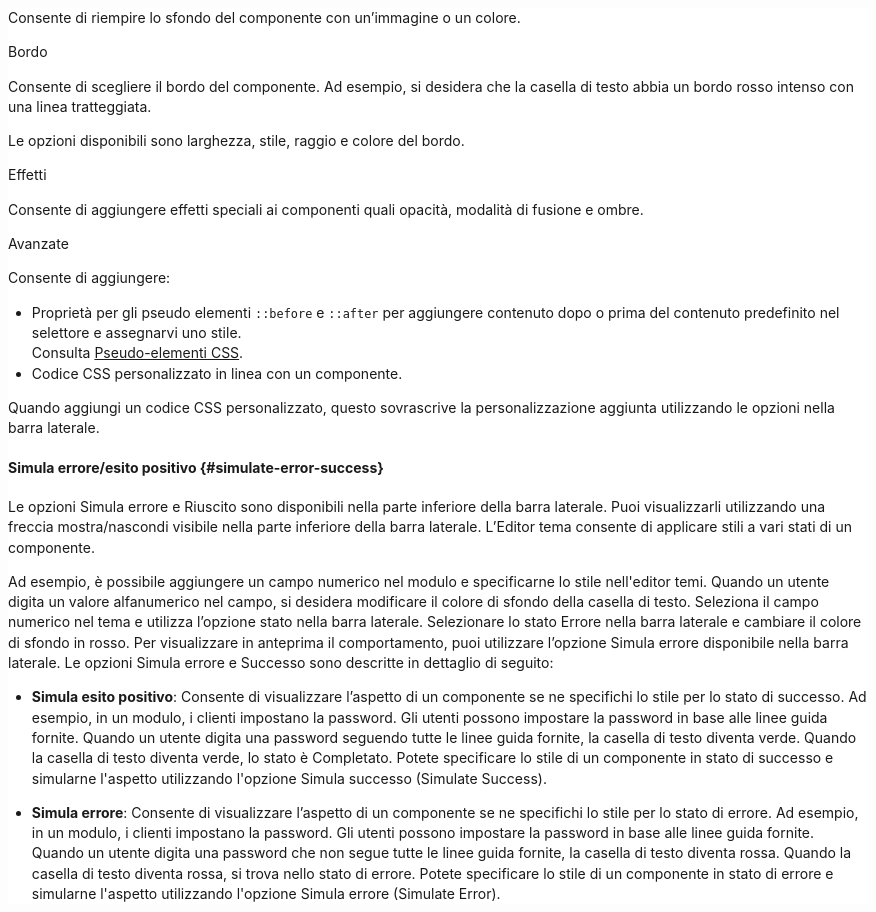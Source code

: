    <td><p>Consente di riempire lo sfondo del componente con un’immagine o un colore. </p> </td>
  </tr>
  <tr>
   <td><p>Bordo</p> </td>
   <td><p>Consente di scegliere il bordo del componente. Ad esempio, si desidera che la casella di testo abbia un bordo rosso intenso con una linea tratteggiata. </p> <p>Le opzioni disponibili sono larghezza, stile, raggio e colore del bordo.</p> </td>
  </tr>
  <tr>
   <td><p>Effetti</p> </td>
   <td><p>Consente di aggiungere effetti speciali ai componenti quali opacità, modalità di fusione e ombre. </p> </td>
  </tr>
  <tr>
   <td><p>Avanzate</p> </td>
   <td><p>Consente di aggiungere:</p>
    <ul>
     <li>Proprietà per gli pseudo elementi <code>::before</code> e <code>::after</code> per aggiungere contenuto dopo o prima del contenuto predefinito nel selettore e assegnarvi uno stile.<br /> Consulta <a href="https://www.w3schools.com/css/css_pseudo_elements.asp" target="_blank">Pseudo-elementi CSS</a>.</li>
     <li>Codice CSS personalizzato in linea con un componente.</li>
    </ul> <p>Quando aggiungi un codice CSS personalizzato, questo sovrascrive la personalizzazione aggiunta utilizzando le opzioni nella barra laterale. </p> </td>
  </tr>
 </tbody>
</table>

#### Simula errore/esito positivo {#simulate-error-success}

Le opzioni Simula errore e Riuscito sono disponibili nella parte inferiore della barra laterale. Puoi visualizzarli utilizzando una freccia mostra/nascondi visibile nella parte inferiore della barra laterale. L’Editor tema consente di applicare stili a vari stati di un componente.

Ad esempio, è possibile aggiungere un campo numerico nel modulo e specificarne lo stile nell&#39;editor temi. Quando un utente digita un valore alfanumerico nel campo, si desidera modificare il colore di sfondo della casella di testo. Seleziona il campo numerico nel tema e utilizza l’opzione stato nella barra laterale. Selezionare lo stato Errore nella barra laterale e cambiare il colore di sfondo in rosso. Per visualizzare in anteprima il comportamento, puoi utilizzare l’opzione Simula errore disponibile nella barra laterale. Le opzioni Simula errore e Successo sono descritte in dettaglio di seguito:

* **Simula esito positivo**:
Consente di visualizzare l’aspetto di un componente se ne specifichi lo stile per lo stato di successo. Ad esempio, in un modulo, i clienti impostano la password. Gli utenti possono impostare la password in base alle linee guida fornite. Quando un utente digita una password seguendo tutte le linee guida fornite, la casella di testo diventa verde. Quando la casella di testo diventa verde, lo stato è Completato. Potete specificare lo stile di un componente in stato di successo e simularne l&#39;aspetto utilizzando l&#39;opzione Simula successo (Simulate Success).

* **Simula errore**:
Consente di visualizzare l’aspetto di un componente se ne specifichi lo stile per lo stato di errore. Ad esempio, in un modulo, i clienti impostano la password. Gli utenti possono impostare la password in base alle linee guida fornite. Quando un utente digita una password che non segue tutte le linee guida fornite, la casella di testo diventa rossa. Quando la casella di testo diventa rossa, si trova nello stato di errore. Potete specificare lo stile di un componente in stato di errore e simularne l&#39;aspetto utilizzando l&#39;opzione Simula errore (Simulate Error).

